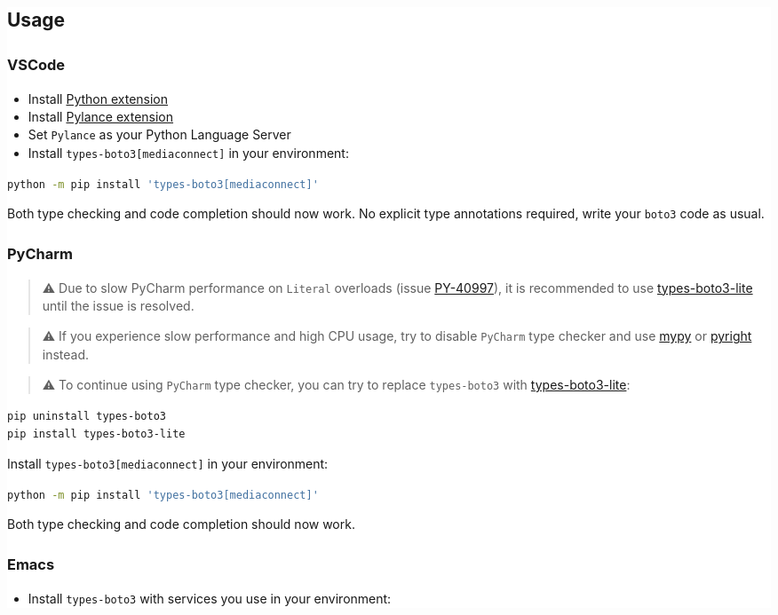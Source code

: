 <a id="usage"></a>

## Usage

<a id="vscode"></a>

### VSCode

- Install
  [Python extension](https://marketplace.visualstudio.com/items?itemName=ms-python.python)
- Install
  [Pylance extension](https://marketplace.visualstudio.com/items?itemName=ms-python.vscode-pylance)
- Set `Pylance` as your Python Language Server
- Install `types-boto3[mediaconnect]` in your environment:

```bash
python -m pip install 'types-boto3[mediaconnect]'
```

Both type checking and code completion should now work. No explicit type
annotations required, write your `boto3` code as usual.

<a id="pycharm"></a>

### PyCharm

> ⚠️ Due to slow PyCharm performance on `Literal` overloads (issue
> [PY-40997](https://youtrack.jetbrains.com/issue/PY-40997)), it is recommended
> to use [types-boto3-lite](https://pypi.org/project/types-boto3-lite/) until
> the issue is resolved.

> ⚠️ If you experience slow performance and high CPU usage, try to disable
> `PyCharm` type checker and use [mypy](https://github.com/python/mypy) or
> [pyright](https://github.com/microsoft/pyright) instead.

> ⚠️ To continue using `PyCharm` type checker, you can try to replace
> `types-boto3` with
> [types-boto3-lite](https://pypi.org/project/types-boto3-lite/):

```bash
pip uninstall types-boto3
pip install types-boto3-lite
```

Install `types-boto3[mediaconnect]` in your environment:

```bash
python -m pip install 'types-boto3[mediaconnect]'
```

Both type checking and code completion should now work.

<a id="emacs"></a>

### Emacs

- Install `types-boto3` with services you use in your environment:
